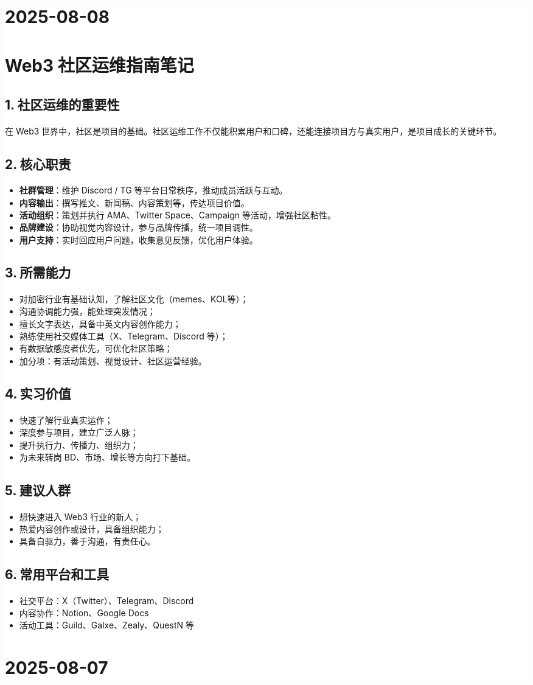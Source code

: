 # 2025-08-08

# Web3 社区运维指南笔记

## 1. 社区运维的重要性

在 Web3 世界中，社区是项目的基础。社区运维工作不仅能积累用户和口碑，还能连接项目方与真实用户，是项目成长的关键环节。

## 2. 核心职责

- **社群管理**：维护 Discord / TG 等平台日常秩序，推动成员活跃与互动。
- **内容输出**：撰写推文、新闻稿、内容策划等，传达项目价值。
- **活动组织**：策划并执行 AMA、Twitter Space、Campaign 等活动，增强社区粘性。
- **品牌建设**：协助视觉内容设计，参与品牌传播，统一项目调性。
- **用户支持**：实时回应用户问题，收集意见反馈，优化用户体验。

## 3. 所需能力

- 对加密行业有基础认知，了解社区文化（memes、KOL等）；
- 沟通协调能力强，能处理突发情况；
- 擅长文字表达，具备中英文内容创作能力；
- 熟练使用社交媒体工具（X、Telegram、Discord 等）；
- 有数据敏感度者优先，可优化社区策略；
- 加分项：有活动策划、视觉设计、社区运营经验。

## 4. 实习价值

- 快速了解行业真实运作；
- 深度参与项目，建立广泛人脉；
- 提升执行力、传播力、组织力；
- 为未来转岗 BD、市场、增长等方向打下基础。

## 5. 建议人群

- 想快速进入 Web3 行业的新人；
- 热爱内容创作或设计，具备组织能力；
- 具备自驱力，善于沟通，有责任心。

## 6. 常用平台和工具

- 社交平台：X（Twitter）、Telegram、Discord
- 内容协作：Notion、Google Docs
- 活动工具：Guild、Galxe、Zealy、QuestN 等

# 2025-08-07

